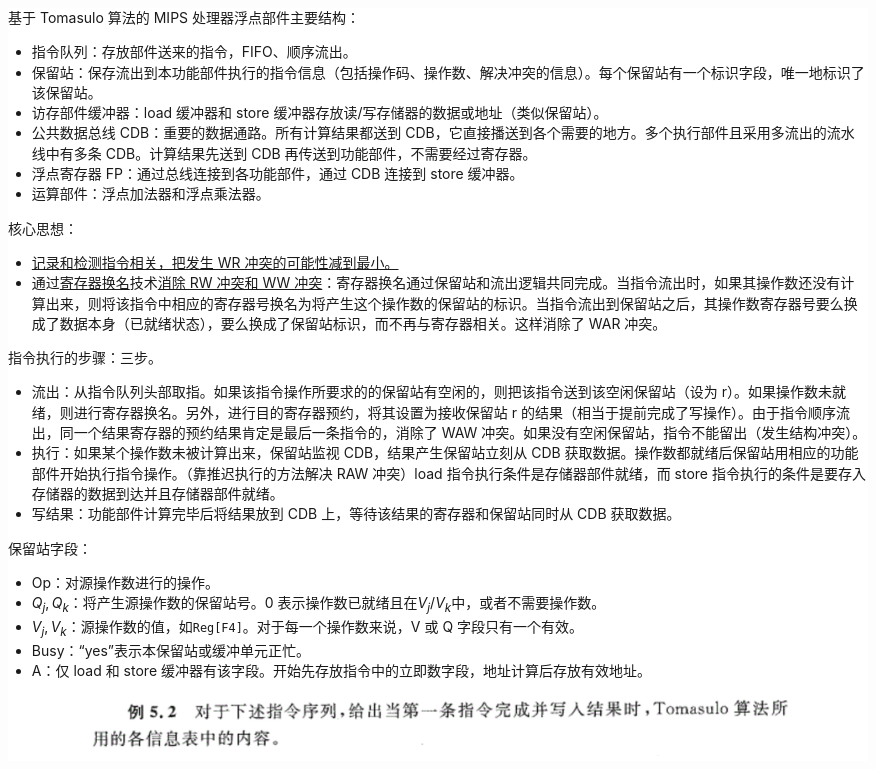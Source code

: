 基于 Tomasulo 算法的 MIPS 处理器浮点部件主要结构：

- 指令队列：存放部件送来的指令，FIFO、顺序流出。
- 保留站：保存流出到本功能部件执行的指令信息（包括操作码、操作数、解决冲突的信息）。每个保留站有一个标识字段，唯一地标识了该保留站。
- 访存部件缓冲器：load 缓冲器和 store 缓冲器存放读/写存储器的数据或地址（类似保留站）。
- 公共数据总线 CDB：重要的数据通路。所有计算结果都送到 CDB，它直接播送到各个需要的地方。多个执行部件且采用多流出的流水线中有多条 CDB。计算结果先送到 CDB 再传送到功能部件，不需要经过寄存器。
- 浮点寄存器 FP：通过总线连接到各功能部件，通过 CDB 连接到 store 缓冲器。
- 运算部件：浮点加法器和浮点乘法器。

核心思想：

- <u>记录和检测指令相关，把发生 WR 冲突的可能性减到最小。</u>
- 通过<u>寄存器换名</u>技术<u>消除 RW 冲突和 WW 冲突</u>：寄存器换名通过保留站和流出逻辑共同完成。当指令流出时，如果其操作数还没有计算出来，则将该指令中相应的寄存器号换名为将产生这个操作数的保留站的标识。当指令流出到保留站之后，其操作数寄存器号要么换成了数据本身（已就绪状态），要么换成了保留站标识，而不再与寄存器相关。这样消除了 WAR 冲突。

指令执行的步骤：三步。

- 流出：从指令队列头部取指。如果该指令操作所要求的的保留站有空闲的，则把该指令送到该空闲保留站（设为 r）。如果操作数未就绪，则进行寄存器换名。另外，进行目的寄存器预约，将其设置为接收保留站 r 的结果（相当于提前完成了写操作）。由于指令顺序流出，同一个结果寄存器的预约结果肯定是最后一条指令的，消除了 WAW 冲突。如果没有空闲保留站，指令不能留出（发生结构冲突）。
- 执行：如果某个操作数未被计算出来，保留站监视 CDB，结果产生保留站立刻从 CDB 获取数据。操作数都就绪后保留站用相应的功能部件开始执行指令操作。（靠推迟执行的方法解决 RAW 冲突）load 指令执行条件是存储器部件就绪，而 store 指令执行的条件是要存入存储器的数据到达并且存储器部件就绪。
- 写结果：功能部件计算完毕后将结果放到 CDB 上，等待该结果的寄存器和保留站同时从 CDB 获取数据。

保留站字段：

- Op：对源操作数进行的操作。
- $Q_j,Q_k$：将产生源操作数的保留站号。0 表示操作数已就绪且在$V_j/V_k$中，或者不需要操作数。
- $V_j,V_k$：源操作数的值，如`Reg[F4]​`。对于每一个操作数来说，V 或 Q 字段只有一个有效。
- Busy：“yes”表示本保留站或缓冲单元正忙。
- A：仅 load 和 store 缓冲器有该字段。开始先存放指令中的立即数字段，地址计算后存放有效地址。

![image-20210621200752388](计算机系统结构.assets/image-20210621200752388.png)
